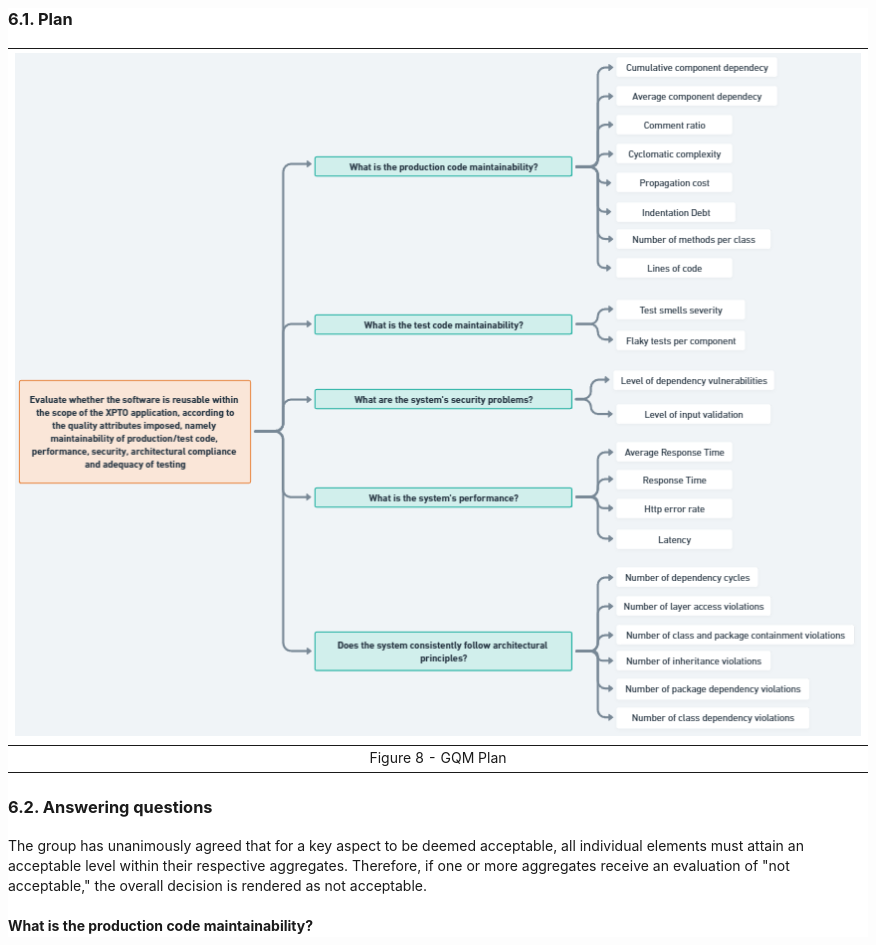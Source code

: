 
### 6.1. Plan <a name="plan"></a>

<a name="gqm_plan"></a>

| ![](./images/gqm_plan.png) |
|:--------------------------:|
|    Figure 8 - GQM Plan     |

### 6.2. Answering questions <a name="answering_questions"></a>

The group has unanimously agreed that for a key aspect to be deemed acceptable, all individual elements must attain an acceptable level within their respective aggregates. Therefore, if one or more aggregates receive an evaluation of "not acceptable," the overall decision is rendered as not acceptable.

####  What is the production code maintainability?
